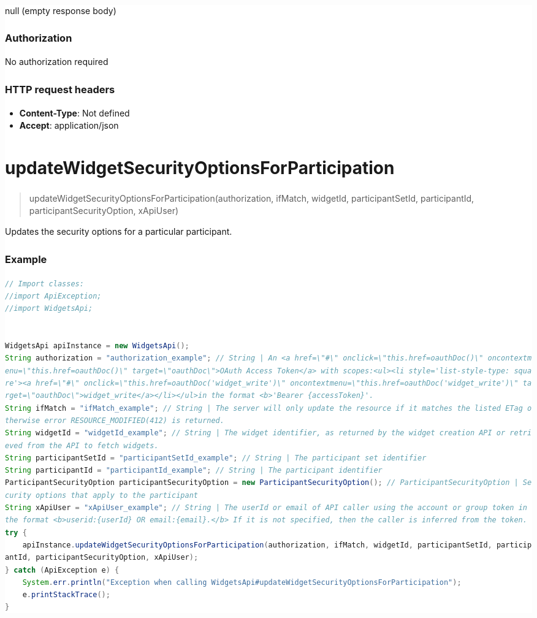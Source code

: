 null (empty response body)

### Authorization

No authorization required

### HTTP request headers

 - **Content-Type**: Not defined
 - **Accept**: application/json

<a name="updateWidgetSecurityOptionsForParticipation"></a>
# **updateWidgetSecurityOptionsForParticipation**
> updateWidgetSecurityOptionsForParticipation(authorization, ifMatch, widgetId, participantSetId, participantId, participantSecurityOption, xApiUser)

Updates the security options for a particular participant.

### Example
```java
// Import classes:
//import ApiException;
//import WidgetsApi;


WidgetsApi apiInstance = new WidgetsApi();
String authorization = "authorization_example"; // String | An <a href=\"#\" onclick=\"this.href=oauthDoc()\" oncontextmenu=\"this.href=oauthDoc()\" target=\"oauthDoc\">OAuth Access Token</a> with scopes:<ul><li style='list-style-type: square'><a href=\"#\" onclick=\"this.href=oauthDoc('widget_write')\" oncontextmenu=\"this.href=oauthDoc('widget_write')\" target=\"oauthDoc\">widget_write</a></li></ul>in the format <b>'Bearer {accessToken}'.
String ifMatch = "ifMatch_example"; // String | The server will only update the resource if it matches the listed ETag otherwise error RESOURCE_MODIFIED(412) is returned.
String widgetId = "widgetId_example"; // String | The widget identifier, as returned by the widget creation API or retrieved from the API to fetch widgets.
String participantSetId = "participantSetId_example"; // String | The participant set identifier
String participantId = "participantId_example"; // String | The participant identifier
ParticipantSecurityOption participantSecurityOption = new ParticipantSecurityOption(); // ParticipantSecurityOption | Security options that apply to the participant
String xApiUser = "xApiUser_example"; // String | The userId or email of API caller using the account or group token in the format <b>userid:{userId} OR email:{email}.</b> If it is not specified, then the caller is inferred from the token.
try {
    apiInstance.updateWidgetSecurityOptionsForParticipation(authorization, ifMatch, widgetId, participantSetId, participantId, participantSecurityOption, xApiUser);
} catch (ApiException e) {
    System.err.println("Exception when calling WidgetsApi#updateWidgetSecurityOptionsForParticipation");
    e.printStackTrace();
}
```
